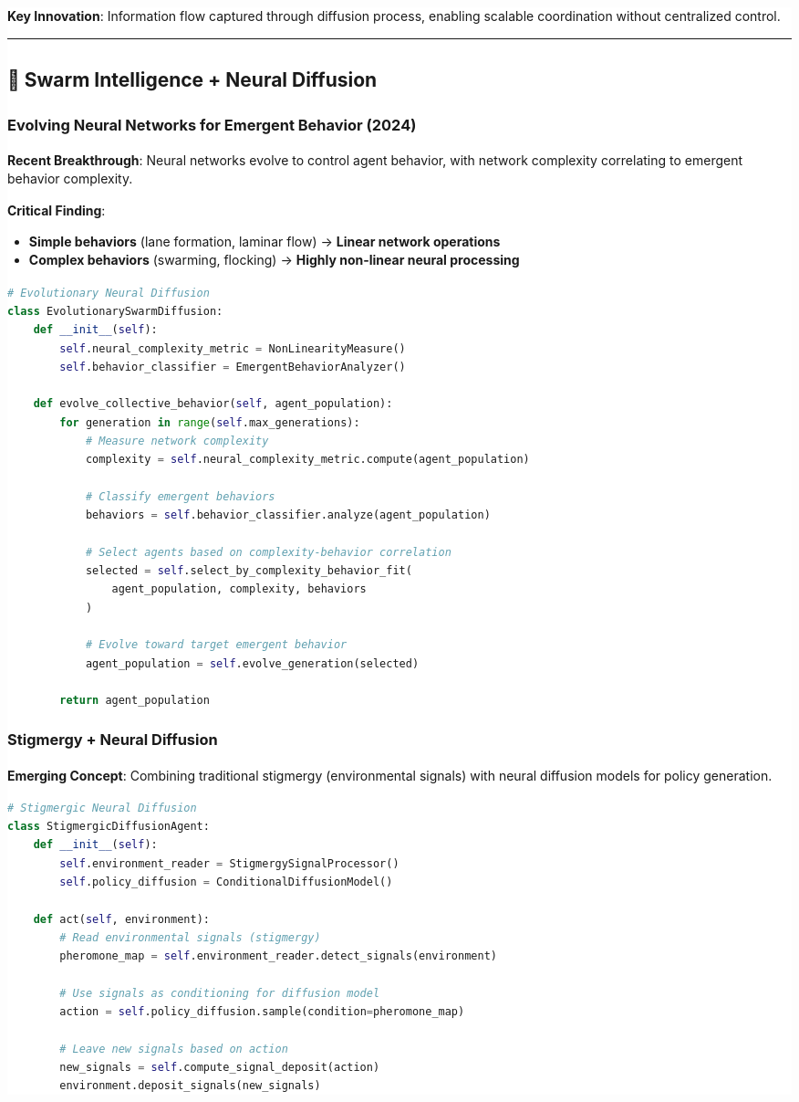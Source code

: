 **Key Innovation**: Information flow captured through diffusion process, enabling scalable coordination without centralized control.

---

## 🔄 Swarm Intelligence + Neural Diffusion

### **Evolving Neural Networks for Emergent Behavior (2024)**

**Recent Breakthrough**: Neural networks evolve to control agent behavior, with network complexity correlating to emergent behavior complexity.

**Critical Finding**: 
- **Simple behaviors** (lane formation, laminar flow) → **Linear network operations**
- **Complex behaviors** (swarming, flocking) → **Highly non-linear neural processing**

```python
# Evolutionary Neural Diffusion
class EvolutionarySwarmDiffusion:
    def __init__(self):
        self.neural_complexity_metric = NonLinearityMeasure()
        self.behavior_classifier = EmergentBehaviorAnalyzer()
    
    def evolve_collective_behavior(self, agent_population):
        for generation in range(self.max_generations):
            # Measure network complexity
            complexity = self.neural_complexity_metric.compute(agent_population)
            
            # Classify emergent behaviors
            behaviors = self.behavior_classifier.analyze(agent_population)
            
            # Select agents based on complexity-behavior correlation
            selected = self.select_by_complexity_behavior_fit(
                agent_population, complexity, behaviors
            )
            
            # Evolve toward target emergent behavior
            agent_population = self.evolve_generation(selected)
        
        return agent_population
```

### **Stigmergy + Neural Diffusion**

**Emerging Concept**: Combining traditional stigmergy (environmental signals) with neural diffusion models for policy generation.

```python
# Stigmergic Neural Diffusion
class StigmergicDiffusionAgent:
    def __init__(self):
        self.environment_reader = StigmergySignalProcessor()
        self.policy_diffusion = ConditionalDiffusionModel()
    
    def act(self, environment):
        # Read environmental signals (stigmergy)
        pheromone_map = self.environment_reader.detect_signals(environment)
        
        # Use signals as conditioning for diffusion model
        action = self.policy_diffusion.sample(condition=pheromone_map)
        
        # Leave new signals based on action
        new_signals = self.compute_signal_deposit(action)
        environment.deposit_signals(new_signals)
```